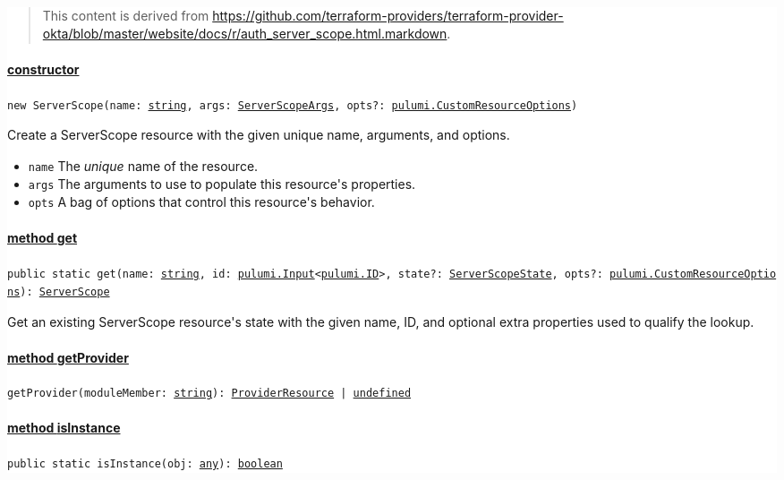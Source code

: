 > This content is derived from https://github.com/terraform-providers/terraform-provider-okta/blob/master/website/docs/r/auth_server_scope.html.markdown.

<h4 class="pdoc-member-header" id="ServerScope-constructor">
<a class="pdoc-child-name" href="https://github.com/pulumi/pulumi-okta/blob/8c66a773d0c52568ad0f4d22d7fc4dbd379bf205/sdk/nodejs/auth/serverScope.ts#L77"> <b>constructor</b></a>
</h4>


<pre class="highlight"><code><span class='kd'></span><span class='kd'>new</span> ServerScope(name: <span class='kd'><a href='https://developer.mozilla.org/en-US/docs/Web/JavaScript/Reference/Global_Objects/String'>string</a></span>, args: <a href='#ServerScopeArgs'>ServerScopeArgs</a>, opts?: <a href='/docs/reference/pkg/nodejs/pulumi/pulumi/#CustomResourceOptions'>pulumi.CustomResourceOptions</a>)</code></pre>


Create a ServerScope resource with the given unique name, arguments, and options.

* `name` The _unique_ name of the resource.
* `args` The arguments to use to populate this resource&#39;s properties.
* `opts` A bag of options that control this resource&#39;s behavior.

<h4 class="pdoc-member-header" id="ServerScope-get">
<a class="pdoc-child-name" href="https://github.com/pulumi/pulumi-okta/blob/8c66a773d0c52568ad0f4d22d7fc4dbd379bf205/sdk/nodejs/auth/serverScope.ts#L36">method <b>get</b></a>
</h4>


<pre class="highlight"><code><span class='kd'>public static </span>get(name: <span class='kd'><a href='https://developer.mozilla.org/en-US/docs/Web/JavaScript/Reference/Global_Objects/String'>string</a></span>, id: <a href='/docs/reference/pkg/nodejs/pulumi/pulumi/#Input'>pulumi.Input</a>&lt;<a href='/docs/reference/pkg/nodejs/pulumi/pulumi/#ID'>pulumi.ID</a>&gt;, state?: <a href='#ServerScopeState'>ServerScopeState</a>, opts?: <a href='/docs/reference/pkg/nodejs/pulumi/pulumi/#CustomResourceOptions'>pulumi.CustomResourceOptions</a>): <a href='#ServerScope'>ServerScope</a></code></pre>


Get an existing ServerScope resource's state with the given name, ID, and optional extra
properties used to qualify the lookup.

<h4 class="pdoc-member-header" id="ServerScope-getProvider">
<a class="pdoc-child-name" href="https://github.com/pulumi/pulumi-okta/blob/8c66a773d0c52568ad0f4d22d7fc4dbd379bf205/sdk/nodejs/auth/serverScope.ts#L27">method <b>getProvider</b></a>
</h4>


<pre class="highlight"><code><span class='kd'></span>getProvider(moduleMember: <span class='kd'><a href='https://developer.mozilla.org/en-US/docs/Web/JavaScript/Reference/Global_Objects/String'>string</a></span>): <a href='/docs/reference/pkg/nodejs/pulumi/pulumi/#ProviderResource'>ProviderResource</a> | <span class='kd'><a href='https://developer.mozilla.org/en-US/docs/Web/JavaScript/Reference/Global_Objects/undefined'>undefined</a></span></code></pre>

<h4 class="pdoc-member-header" id="ServerScope-isInstance">
<a class="pdoc-child-name" href="https://github.com/pulumi/pulumi-okta/blob/8c66a773d0c52568ad0f4d22d7fc4dbd379bf205/sdk/nodejs/auth/serverScope.ts#L47">method <b>isInstance</b></a>
</h4>


<pre class="highlight"><code><span class='kd'>public static </span>isInstance(obj: <span class='kd'><a href='https://www.typescriptlang.org/docs/handbook/basic-types.html#any'>any</a></span>): <span class='kd'><a href='https://developer.mozilla.org/en-US/docs/Web/JavaScript/Reference/Global_Objects/Boolean'>boolean</a></span></code></pre>
